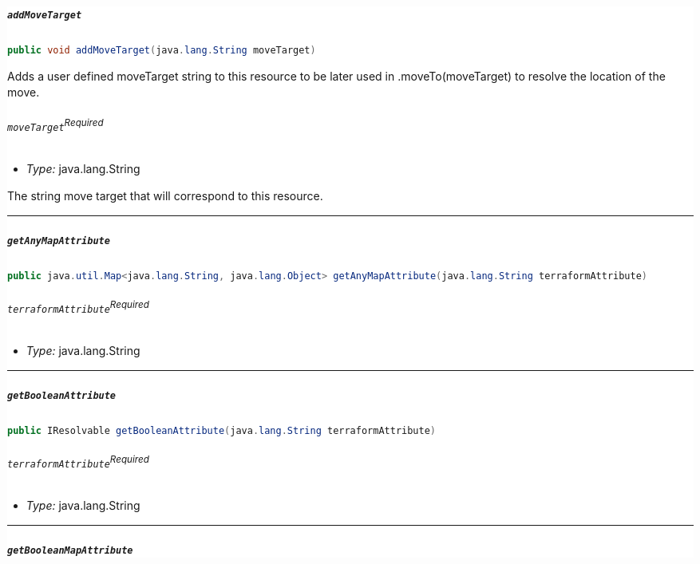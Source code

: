 ##### `addMoveTarget` <a name="addMoveTarget" id="rhizo-co-terraform-provider-oci.opaOpaInstance.OpaOpaInstance.addMoveTarget"></a>

```java
public void addMoveTarget(java.lang.String moveTarget)
```

Adds a user defined moveTarget string to this resource to be later used in .moveTo(moveTarget) to resolve the location of the move.

###### `moveTarget`<sup>Required</sup> <a name="moveTarget" id="rhizo-co-terraform-provider-oci.opaOpaInstance.OpaOpaInstance.addMoveTarget.parameter.moveTarget"></a>

- *Type:* java.lang.String

The string move target that will correspond to this resource.

---

##### `getAnyMapAttribute` <a name="getAnyMapAttribute" id="rhizo-co-terraform-provider-oci.opaOpaInstance.OpaOpaInstance.getAnyMapAttribute"></a>

```java
public java.util.Map<java.lang.String, java.lang.Object> getAnyMapAttribute(java.lang.String terraformAttribute)
```

###### `terraformAttribute`<sup>Required</sup> <a name="terraformAttribute" id="rhizo-co-terraform-provider-oci.opaOpaInstance.OpaOpaInstance.getAnyMapAttribute.parameter.terraformAttribute"></a>

- *Type:* java.lang.String

---

##### `getBooleanAttribute` <a name="getBooleanAttribute" id="rhizo-co-terraform-provider-oci.opaOpaInstance.OpaOpaInstance.getBooleanAttribute"></a>

```java
public IResolvable getBooleanAttribute(java.lang.String terraformAttribute)
```

###### `terraformAttribute`<sup>Required</sup> <a name="terraformAttribute" id="rhizo-co-terraform-provider-oci.opaOpaInstance.OpaOpaInstance.getBooleanAttribute.parameter.terraformAttribute"></a>

- *Type:* java.lang.String

---

##### `getBooleanMapAttribute` <a name="getBooleanMapAttribute" id="rhizo-co-terraform-provider-oci.opaOpaInstance.OpaOpaInstance.getBooleanMapAttribute"></a>
